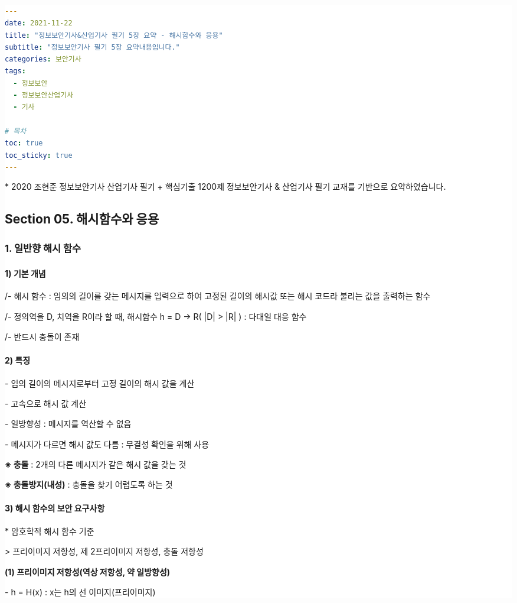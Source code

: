 ```yaml
---
date: 2021-11-22
title: "정보보안기사&산업기사 필기 5장 요약 - 해시함수와 응용"
subtitle: "정보보안기사 필기 5장 요약내용입니다."
categories: 보안기사
tags:
  - 정보보안
  - 정보보안산업기사
  - 기사

# 목차
toc: true  
toc_sticky: true 
---
```



\* 2020 조현준 정보보안기사 산업기사 필기 + 핵심기출 1200제 정보보안기사 & 산업기사 필기 교재를 기반으로 요약하였습니다.


## Section 05. 해시함수와 응용

### 1. 일반향 해시 함수

#### 1) 기본 개념

/- 해시 함수 : 임의의 길이를 갖는 메시지를 입력으로 하여 고정된 길이의 해시값 또는 해시 코드라 불리는 값을 출력하는 함수

/- 정의역을 D, 치역을 R이라 할 때, 해시함수 h = D → R( |D| > |R| ) : 다대일 대응 함수

/- 반드시 충돌이 존재


#### 2) 특징

\- 임의 길이의 메시지로부터 고정 길이의 해시 값을 계산

\- 고속으로 해시 값 계산

\- 일방향성 : 메시지를 역산할 수 없음

\- 메시지가 다르면 해시 값도 다름 : 무결성 확인을 위해 사용

**※ 충돌** : 2개의 다른 메시지가 같은 해시 값을 갖는 것

**※ 충돌방지(내성)** : 충돌을 찾기 어렵도록 하는 것


#### 3) 해시 함수의 보안 요구사항

\* 암호학적 해시 함수 기준

\> 프리이미지 저항성, 제 2프리이미지 저항성, 충돌 저항성


**(1) 프리이미지 저항성(역상 저항성, 약 일방향성)**

\- h = H(x) : x는 h의 선 이미지(프리이미지)
